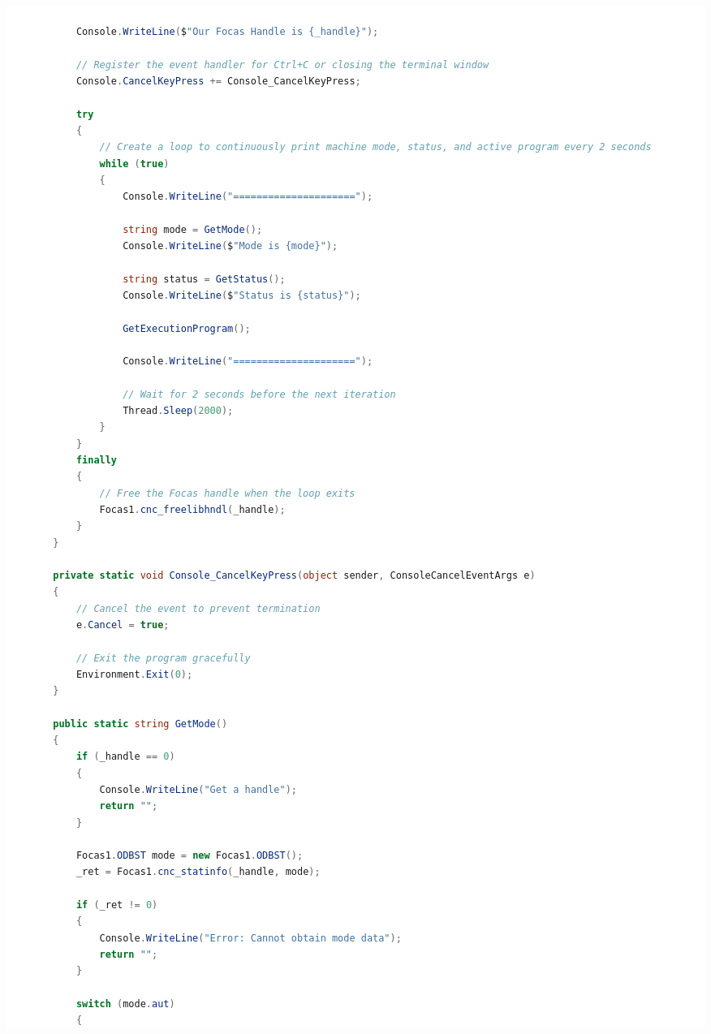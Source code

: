 ```csharp

            Console.WriteLine($"Our Focas Handle is {_handle}");

            // Register the event handler for Ctrl+C or closing the terminal window
            Console.CancelKeyPress += Console_CancelKeyPress;

            try
            {
                // Create a loop to continuously print machine mode, status, and active program every 2 seconds
                while (true)
                {
                    Console.WriteLine("=====================");

                    string mode = GetMode();
                    Console.WriteLine($"Mode is {mode}");

                    string status = GetStatus();
                    Console.WriteLine($"Status is {status}");

                    GetExecutionProgram();

                    Console.WriteLine("=====================");

                    // Wait for 2 seconds before the next iteration
                    Thread.Sleep(2000);
                }
            }
            finally
            {
                // Free the Focas handle when the loop exits
                Focas1.cnc_freelibhndl(_handle);
            }
        }

        private static void Console_CancelKeyPress(object sender, ConsoleCancelEventArgs e)
        {
            // Cancel the event to prevent termination
            e.Cancel = true;

            // Exit the program gracefully
            Environment.Exit(0);
        }

        public static string GetMode()
        {
            if (_handle == 0)
            {
                Console.WriteLine("Get a handle");
                return "";
            }

            Focas1.ODBST mode = new Focas1.ODBST();
            _ret = Focas1.cnc_statinfo(_handle, mode);

            if (_ret != 0)
            {
                Console.WriteLine("Error: Cannot obtain mode data");
                return "";
            }

            switch (mode.aut)
            {
```